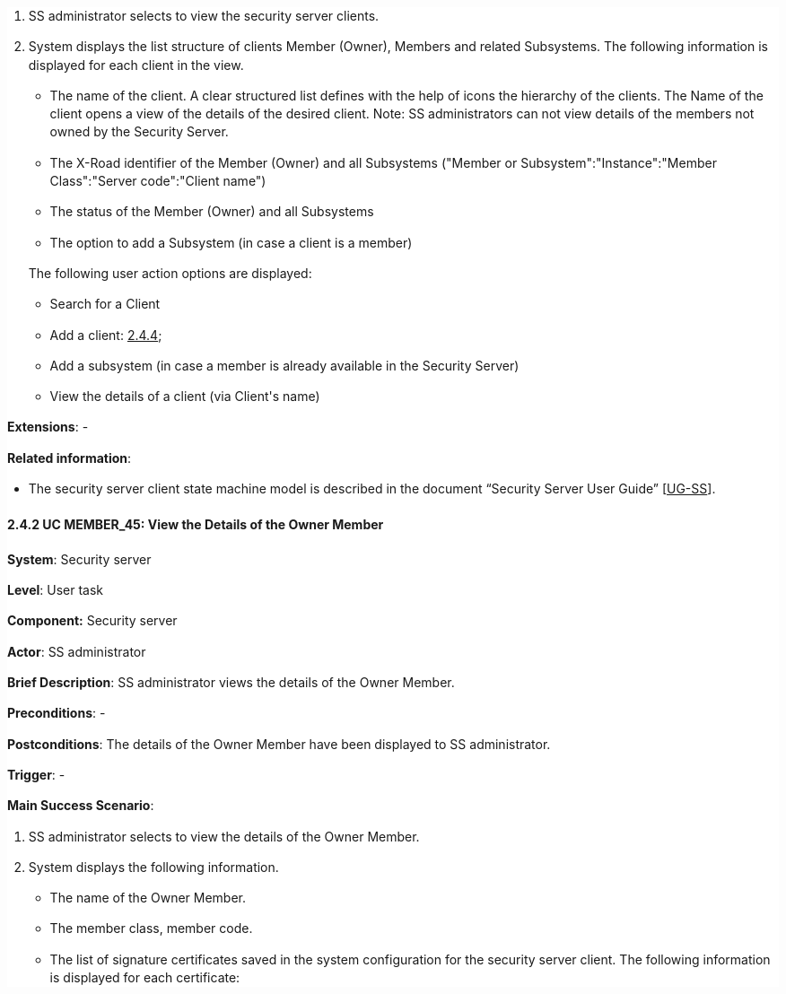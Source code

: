 1.  SS administrator selects to view the security server clients.

2.  System displays the list structure of clients Member (Owner), Members and related Subsystems. The following information is displayed for each client in the view.

    -   The name of the client. A clear structured list defines with the help of icons the hierarchy of the clients. The Name of the client opens a view of the details of the desired client. Note: SS administrators can not view details of the members not owned by the Security Server.
    
    -   The X-Road identifier of the Member (Owner) and all Subsystems ("Member or Subsystem":"Instance":"Member Class":"Server code":"Client name")
    
    -   The status of the Member (Owner) and all Subsystems 
    
    -   The option to add a Subsystem (in case a client is a member)

    The following user action options are displayed:
    
    -   Search for a Client

    -   Add a client: [2.4.4](#244-uc-member_47-add-a-client-to-the-security-server);
    
    -   Add a subsystem (in case a member is already available in the Security Server)

    -   View the details of a client (via Client's name)

**Extensions**: -

**Related information**:

-   The security server client state machine model is described in the document “Security Server User Guide” \[[UG-SS](#Ref_UG-SS)\].


#### 2.4.2 UC MEMBER\_45: View the Details of the Owner Member

**System**: Security server

**Level**: User task

**Component:** Security server

**Actor**: SS administrator

**Brief Description**: SS administrator views the details of the Owner Member.

**Preconditions**: -

**Postconditions**: The details of the Owner Member have been displayed to SS administrator.

**Trigger**: -

**Main Success Scenario**:

1.  SS administrator selects to view the details of the Owner Member.

2.  System displays the following information.

    -   The name of the Owner Member.

    -   The member class, member code.

    -   The list of signature certificates saved in the system configuration for the security server client. The following information is displayed for each certificate:

